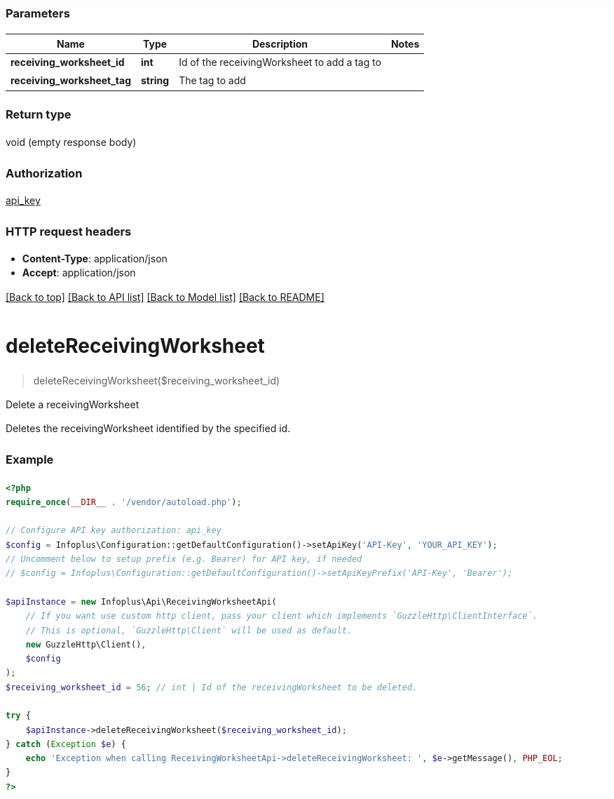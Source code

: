 ### Parameters

Name | Type | Description  | Notes
------------- | ------------- | ------------- | -------------
 **receiving_worksheet_id** | **int**| Id of the receivingWorksheet to add a tag to |
 **receiving_worksheet_tag** | **string**| The tag to add |

### Return type

void (empty response body)

### Authorization

[api_key](../../README.md#api_key)

### HTTP request headers

 - **Content-Type**: application/json
 - **Accept**: application/json

[[Back to top]](#) [[Back to API list]](../../README.md#documentation-for-api-endpoints) [[Back to Model list]](../../README.md#documentation-for-models) [[Back to README]](../../README.md)

# **deleteReceivingWorksheet**
> deleteReceivingWorksheet($receiving_worksheet_id)

Delete a receivingWorksheet

Deletes the receivingWorksheet identified by the specified id.

### Example
```php
<?php
require_once(__DIR__ . '/vendor/autoload.php');

// Configure API key authorization: api_key
$config = Infoplus\Configuration::getDefaultConfiguration()->setApiKey('API-Key', 'YOUR_API_KEY');
// Uncomment below to setup prefix (e.g. Bearer) for API key, if needed
// $config = Infoplus\Configuration::getDefaultConfiguration()->setApiKeyPrefix('API-Key', 'Bearer');

$apiInstance = new Infoplus\Api\ReceivingWorksheetApi(
    // If you want use custom http client, pass your client which implements `GuzzleHttp\ClientInterface`.
    // This is optional, `GuzzleHttp\Client` will be used as default.
    new GuzzleHttp\Client(),
    $config
);
$receiving_worksheet_id = 56; // int | Id of the receivingWorksheet to be deleted.

try {
    $apiInstance->deleteReceivingWorksheet($receiving_worksheet_id);
} catch (Exception $e) {
    echo 'Exception when calling ReceivingWorksheetApi->deleteReceivingWorksheet: ', $e->getMessage(), PHP_EOL;
}
?>
```
